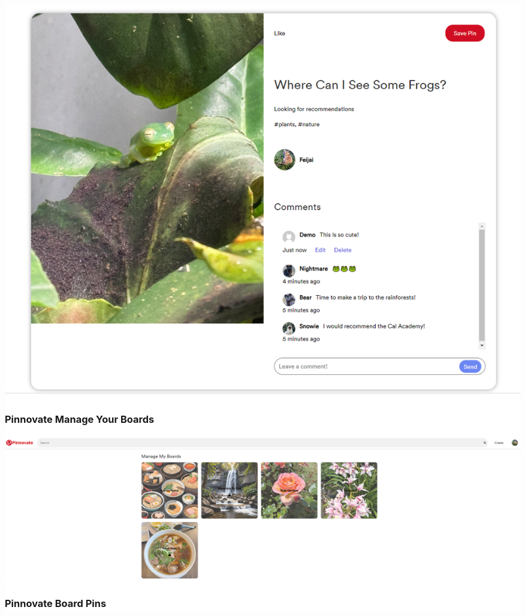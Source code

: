 ![Pin Details and Comments](react-vite/public/pinnovate-pin-details.png)

### Pinnovate Manage Your Boards
![Pin Manage Boards](react-vite/public/pinnovate-boards.png)

### Pinnovate Board Pins